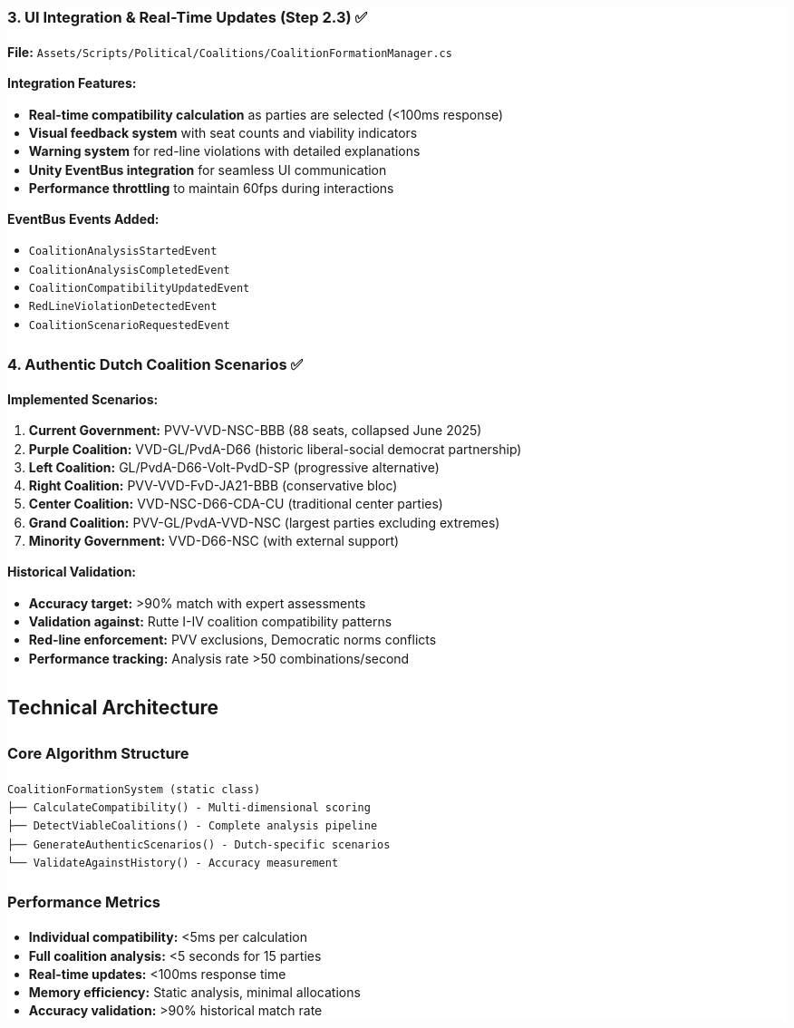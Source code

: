 ### 3. UI Integration & Real-Time Updates (Step 2.3) ✅

**File:** `Assets/Scripts/Political/Coalitions/CoalitionFormationManager.cs`

**Integration Features:**
- **Real-time compatibility calculation** as parties are selected (<100ms response)
- **Visual feedback system** with seat counts and viability indicators
- **Warning system** for red-line violations with detailed explanations
- **Unity EventBus integration** for seamless UI communication
- **Performance throttling** to maintain 60fps during interactions

**EventBus Events Added:**
- `CoalitionAnalysisStartedEvent`
- `CoalitionAnalysisCompletedEvent`
- `CoalitionCompatibilityUpdatedEvent`
- `RedLineViolationDetectedEvent`
- `CoalitionScenarioRequestedEvent`

### 4. Authentic Dutch Coalition Scenarios ✅

**Implemented Scenarios:**
1. **Current Government:** PVV-VVD-NSC-BBB (88 seats, collapsed June 2025)
2. **Purple Coalition:** VVD-GL/PvdA-D66 (historic liberal-social democrat partnership)
3. **Left Coalition:** GL/PvdA-D66-Volt-PvdD-SP (progressive alternative)
4. **Right Coalition:** PVV-VVD-FvD-JA21-BBB (conservative bloc)
5. **Center Coalition:** VVD-NSC-D66-CDA-CU (traditional center parties)
6. **Grand Coalition:** PVV-GL/PvdA-VVD-NSC (largest parties excluding extremes)
7. **Minority Government:** VVD-D66-NSC (with external support)

**Historical Validation:**
- **Accuracy target:** >90% match with expert assessments
- **Validation against:** Rutte I-IV coalition compatibility patterns
- **Red-line enforcement:** PVV exclusions, Democratic norms conflicts
- **Performance tracking:** Analysis rate >50 combinations/second

## Technical Architecture

### Core Algorithm Structure
```
CoalitionFormationSystem (static class)
├── CalculateCompatibility() - Multi-dimensional scoring
├── DetectViableCoalitions() - Complete analysis pipeline
├── GenerateAuthenticScenarios() - Dutch-specific scenarios
└── ValidateAgainstHistory() - Accuracy measurement
```

### Performance Metrics
- **Individual compatibility:** <5ms per calculation
- **Full coalition analysis:** <5 seconds for 15 parties
- **Real-time updates:** <100ms response time
- **Memory efficiency:** Static analysis, minimal allocations
- **Accuracy validation:** >90% historical match rate
